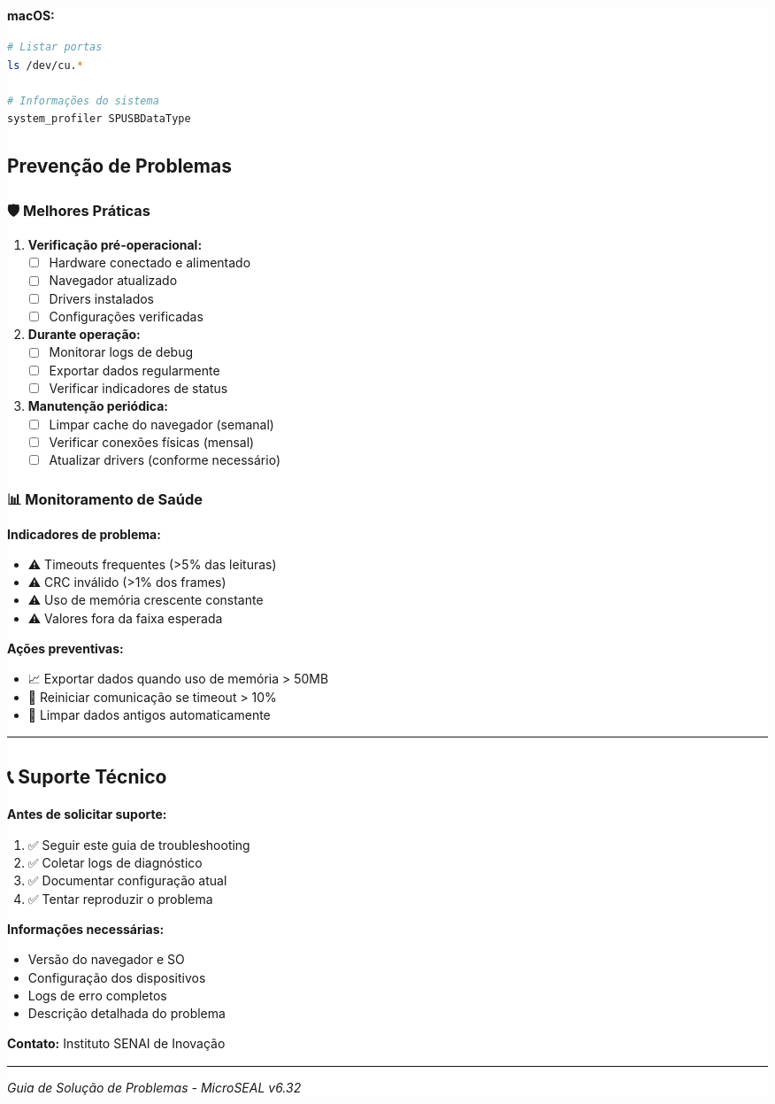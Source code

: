**macOS:**
```bash
# Listar portas
ls /dev/cu.*

# Informações do sistema
system_profiler SPUSBDataType
```

## Prevenção de Problemas

### 🛡️ Melhores Práticas

1. **Verificação pré-operacional:**
   - [ ] Hardware conectado e alimentado
   - [ ] Navegador atualizado
   - [ ] Drivers instalados
   - [ ] Configurações verificadas

2. **Durante operação:**
   - [ ] Monitorar logs de debug
   - [ ] Exportar dados regularmente
   - [ ] Verificar indicadores de status

3. **Manutenção periódica:**
   - [ ] Limpar cache do navegador (semanal)
   - [ ] Verificar conexões físicas (mensal)
   - [ ] Atualizar drivers (conforme necessário)

### 📊 Monitoramento de Saúde

**Indicadores de problema:**
- ⚠️ Timeouts frequentes (>5% das leituras)
- ⚠️ CRC inválido (>1% dos frames)
- ⚠️ Uso de memória crescente constante
- ⚠️ Valores fora da faixa esperada

**Ações preventivas:**
- 📈 Exportar dados quando uso de memória > 50MB
- 🔄 Reiniciar comunicação se timeout > 10%
- 🧹 Limpar dados antigos automaticamente

---

## 📞 Suporte Técnico

**Antes de solicitar suporte:**
1. ✅ Seguir este guia de troubleshooting
2. ✅ Coletar logs de diagnóstico
3. ✅ Documentar configuração atual
4. ✅ Tentar reproduzir o problema

**Informações necessárias:**
- Versão do navegador e SO
- Configuração dos dispositivos
- Logs de erro completos
- Descrição detalhada do problema

**Contato:**
Instituto SENAI de Inovação

---

*Guia de Solução de Problemas - MicroSEAL v6.32*
